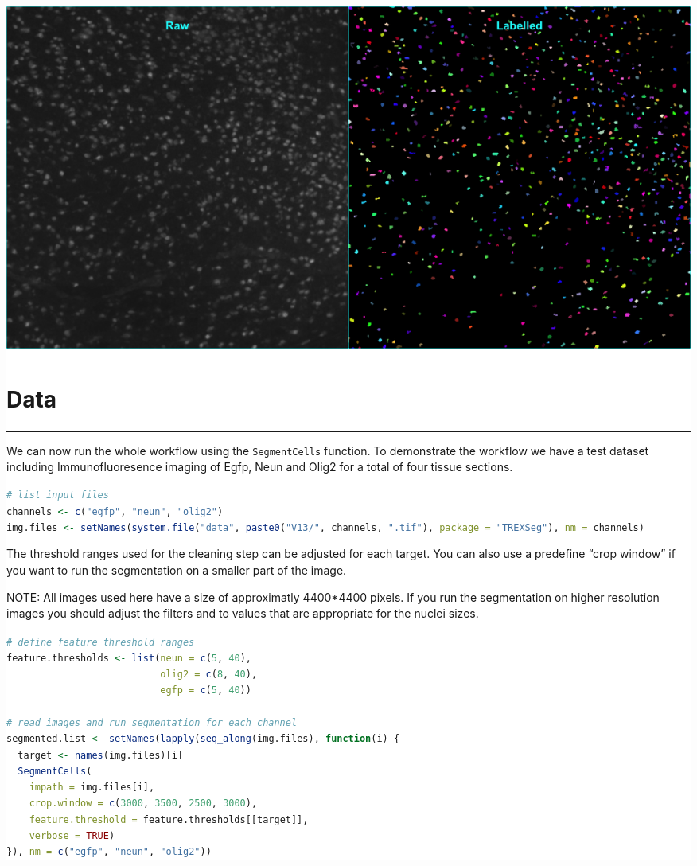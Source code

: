<img src="demo_files/figure-markdown_github/clean_example_image2-1.png" width="100%" />

Data
====

------------------------------------------------------------------------

We can now run the whole workflow using the `SegmentCells` function. To
demonstrate the workflow we have a test dataset including
Immunofluoresence imaging of Egfp, Neun and Olig2 for a total of four
tissue sections.

``` r
# list input files
channels <- c("egfp", "neun", "olig2")
img.files <- setNames(system.file("data", paste0("V13/", channels, ".tif"), package = "TREXSeg"), nm = channels)
```

The threshold ranges used for the cleaning step can be adjusted for each
target. You can also use a predefine “crop window” if you want to run
the segmentation on a smaller part of the image.

NOTE: All images used here have a size of approximatly 4400\*4400
pixels. If you run the segmentation on higher resolution images you
should adjust the filters and to values that are appropriate for the
nuclei sizes.

``` r
# define feature threshold ranges
feature.thresholds <- list(neun = c(5, 40), 
                           olig2 = c(8, 40), 
                           egfp = c(5, 40))

# read images and run segmentation for each channel
segmented.list <- setNames(lapply(seq_along(img.files), function(i) {
  target <- names(img.files)[i]
  SegmentCells(
    impath = img.files[i], 
    crop.window = c(3000, 3500, 2500, 3000),
    feature.threshold = feature.thresholds[[target]], 
    verbose = TRUE)
}), nm = c("egfp", "neun", "olig2"))
```
